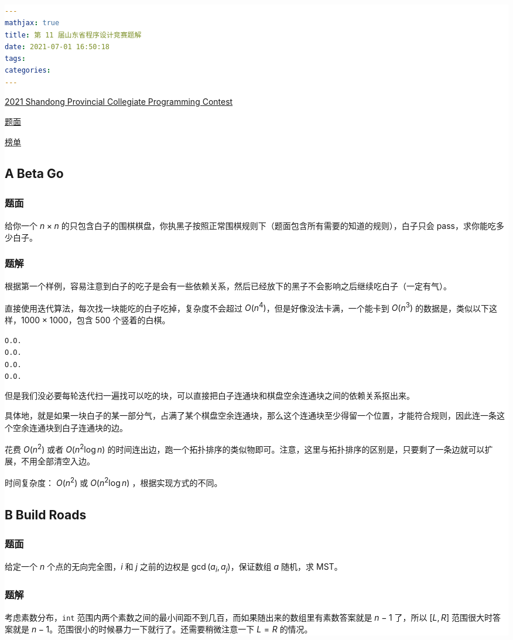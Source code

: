 ```yaml
---
mathjax: true
title: 第 11 届山东省程序设计竞赛题解
date: 2021-07-01 16:50:18
tags:
categories:
---
```


[2021 Shandong Provincial Collegiate Programming Contest](http://codeforces.com/gym/103118)

[题面](http://codeforces.com/gym/103118/attachments/download/13785/stmt-en.pdf)

[榜单](http://codeforces.com/gym/103118/standings)



## A Beta Go

### 题面

给你一个 $n \times n$ 的只包含白子的围棋棋盘，你执黑子按照正常围棋规则下（题面包含所有需要的知道的规则），白子只会 pass，求你能吃多少白子。

### 题解

根据第一个样例，容易注意到白子的吃子是会有一些依赖关系，然后已经放下的黑子不会影响之后继续吃白子（一定有气）。

直接使用迭代算法，每次找一块能吃的白子吃掉，复杂度不会超过 $O(n^4)$，但是好像没法卡满，一个能卡到 $O(n^3)$ 的数据是，类似以下这样，$1000 \times 1000$，包含 $500$ 个竖着的白棋。

```text
O.O.
O.O.
O.O.
O.O.
```

但是我们没必要每轮迭代扫一遍找可以吃的块，可以直接把白子连通块和棋盘空余连通块之间的依赖关系抠出来。

具体地，就是如果一块白子的某一部分气，占满了某个棋盘空余连通块，那么这个连通块至少得留一个位置，才能符合规则，因此连一条这个空余连通块到白子连通块的边。

花费 $O(n^2)$ 或者 $O(n^2\log n)$ 的时间连出边，跑一个拓扑排序的类似物即可。注意，这里与拓扑排序的区别是，只要剩了一条边就可以扩展，不用全部清空入边。

时间复杂度： $O(n^2)$ 或 $O(n^2\log n)$ ，根据实现方式的不同。

## B Build Roads

### 题面

给定一个 $n$ 个点的无向完全图，$i$ 和 $j$ 之前的边权是 $\gcd(a_i, a_j)$，保证数组 $a$ 随机，求 MST。 

### 题解

考虑素数分布，`int` 范围内两个素数之间的最小间距不到几百，而如果随出来的数组里有素数答案就是 $n-1$ 了，所以 $[L,R]$ 范围很大时答案就是 $n-1$。范围很小的时候暴力一下就行了。还需要稍微注意一下 $L=R$ 的情况。
